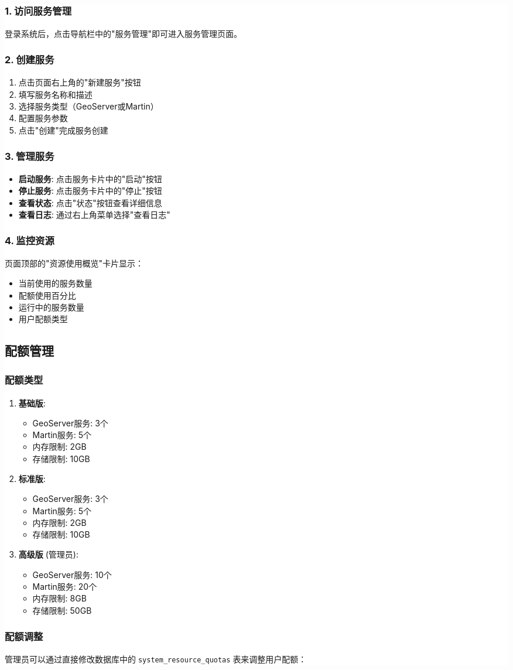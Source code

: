 ### 1. 访问服务管理

登录系统后，点击导航栏中的"服务管理"即可进入服务管理页面。

### 2. 创建服务

1. 点击页面右上角的"新建服务"按钮
2. 填写服务名称和描述
3. 选择服务类型（GeoServer或Martin）
4. 配置服务参数
5. 点击"创建"完成服务创建

### 3. 管理服务

- **启动服务**: 点击服务卡片中的"启动"按钮
- **停止服务**: 点击服务卡片中的"停止"按钮
- **查看状态**: 点击"状态"按钮查看详细信息
- **查看日志**: 通过右上角菜单选择"查看日志"

### 4. 监控资源

页面顶部的"资源使用概览"卡片显示：
- 当前使用的服务数量
- 配额使用百分比
- 运行中的服务数量
- 用户配额类型

## 配额管理

### 配额类型

1. **基础版**:
   - GeoServer服务: 3个
   - Martin服务: 5个
   - 内存限制: 2GB
   - 存储限制: 10GB

2. **标准版**:
   - GeoServer服务: 3个
   - Martin服务: 5个
   - 内存限制: 2GB
   - 存储限制: 10GB

3. **高级版** (管理员):
   - GeoServer服务: 10个
   - Martin服务: 20个
   - 内存限制: 8GB
   - 存储限制: 50GB

### 配额调整

管理员可以通过直接修改数据库中的 `system_resource_quotas` 表来调整用户配额：
